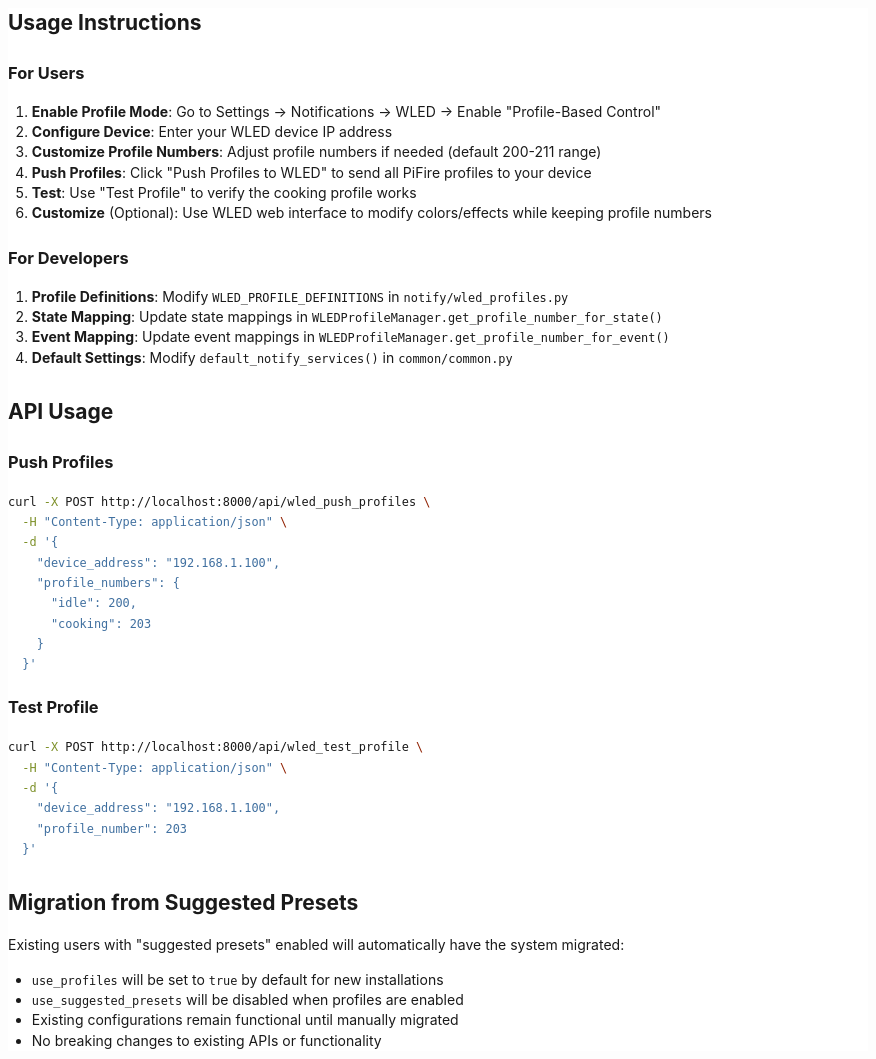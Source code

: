## Usage Instructions

### For Users

1. **Enable Profile Mode**: Go to Settings → Notifications → WLED → Enable "Profile-Based Control"
2. **Configure Device**: Enter your WLED device IP address
3. **Customize Profile Numbers**: Adjust profile numbers if needed (default 200-211 range)
4. **Push Profiles**: Click "Push Profiles to WLED" to send all PiFire profiles to your device
5. **Test**: Use "Test Profile" to verify the cooking profile works
6. **Customize** (Optional): Use WLED web interface to modify colors/effects while keeping profile numbers

### For Developers

1. **Profile Definitions**: Modify `WLED_PROFILE_DEFINITIONS` in `notify/wled_profiles.py`
2. **State Mapping**: Update state mappings in `WLEDProfileManager.get_profile_number_for_state()`
3. **Event Mapping**: Update event mappings in `WLEDProfileManager.get_profile_number_for_event()`
4. **Default Settings**: Modify `default_notify_services()` in `common/common.py`

## API Usage

### Push Profiles
```bash
curl -X POST http://localhost:8000/api/wled_push_profiles \
  -H "Content-Type: application/json" \
  -d '{
    "device_address": "192.168.1.100",
    "profile_numbers": {
      "idle": 200,
      "cooking": 203
    }
  }'
```

### Test Profile
```bash
curl -X POST http://localhost:8000/api/wled_test_profile \
  -H "Content-Type: application/json" \
  -d '{
    "device_address": "192.168.1.100", 
    "profile_number": 203
  }'
```

## Migration from Suggested Presets

Existing users with "suggested presets" enabled will automatically have the system migrated:
- `use_profiles` will be set to `true` by default for new installations
- `use_suggested_presets` will be disabled when profiles are enabled
- Existing configurations remain functional until manually migrated
- No breaking changes to existing APIs or functionality

